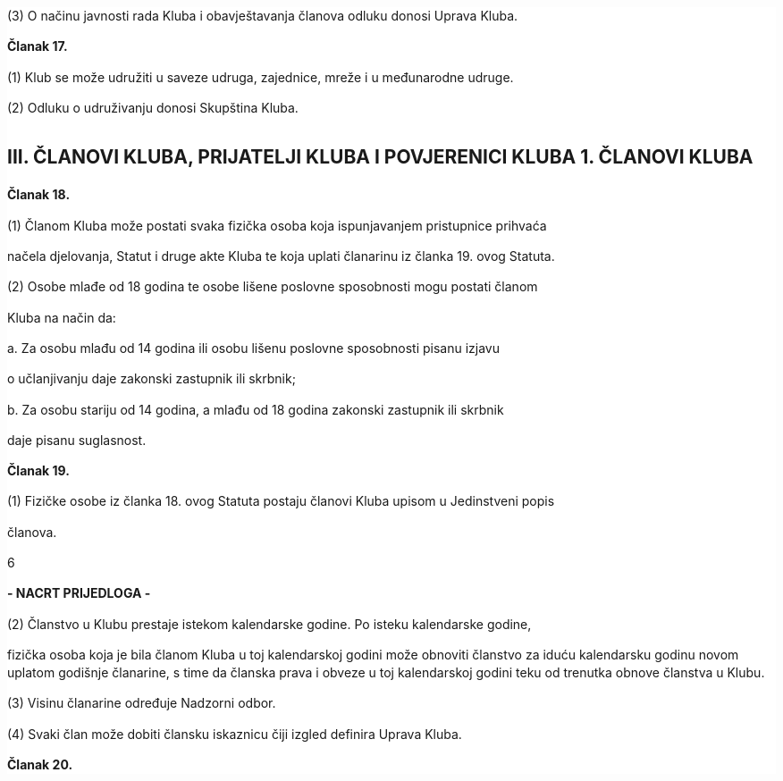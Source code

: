 
(3) O načinu javnosti rada Kluba i obavještavanja članova odluku donosi Uprava Kluba.


**Članak 17.**


(1) Klub se može udružiti u saveze udruga, zajednice, mreže i u međunarodne udruge.


(2) Odluku o udruživanju donosi Skupština Kluba.

## **III. ČLANOVI KLUBA, PRIJATELJI KLUBA I POVJERENICI KLUBA** **1. ČLANOVI KLUBA**


**Članak 18.**


(1) Članom Kluba može postati svaka fizička osoba koja ispunjavanjem pristupnice prihvaća

načela djelovanja, Statut i druge akte Kluba te koja uplati članarinu iz članka 19. ovog
Statuta.


(2) Osobe mlađe od 18 godina te osobe lišene poslovne sposobnosti mogu postati članom

Kluba na način da:


a. Za osobu mlađu od 14 godina ili osobu lišenu poslovne sposobnosti pisanu izjavu

o učlanjivanju daje zakonski zastupnik ili skrbnik;


b. Za osobu stariju od 14 godina, a mlađu od 18 godina zakonski zastupnik ili skrbnik

daje pisanu suglasnost.


**Članak 19.**


(1) Fizičke osobe iz članka 18. ovog Statuta postaju članovi Kluba upisom u Jedinstveni popis

članova.


6


**- NACRT PRIJEDLOGA -**


(2) Članstvo u Klubu prestaje istekom kalendarske godine. Po isteku kalendarske godine,

fizička osoba koja je bila članom Kluba u toj kalendarskoj godini može obnoviti članstvo
za iduću kalendarsku godinu novom uplatom godišnje članarine, s time da članska prava i
obveze u toj kalendarskoj godini teku od trenutka obnove članstva u Klubu.


(3) Visinu članarine određuje Nadzorni odbor.


(4) Svaki član može dobiti člansku iskaznicu čiji izgled definira Uprava Kluba.


**Članak 20.**

